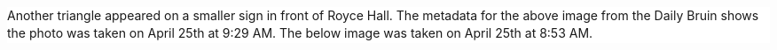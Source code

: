 
<div class="figure-container" style="display: none;">
  <div class="figure-row">
    <figure id="fig:unknown-red-triangle" style="width: 33%;">
      <div class="lightbox-trigger" onclick="openModal('/images/2024-05-20/supp-figures/unknown-red-triangle.jpg')">
        <img src="/images/2024-05-20/supp-figures/unknown-red-triangle.jpg" 
          alt="Royc with sign featuring large red triangle" style="width: 100%; height: auto;">
        <span class="maximize-icon">&#x26F6;"></span>
      </div>
      <figcaption>
        Figure 33: Photo of sign with large red triangle from <a href="https://dailybruin.com/2024/04/27/gallery-ucla-students-supporting-palestine-organize-encampment-in-dickson-plaza" style="color:#0F52BA; text-decoration:none;">Daily Bruin</a>
      </figcaption>
    </figure>
  </div>
</div>

Another triangle appeared on a smaller sign in front of Royce Hall. The metadata for the above image from the Daily Bruin shows the photo was taken on April 25th at 9:29 AM. The below image was taken on April 25th at 8:53 AM. 

